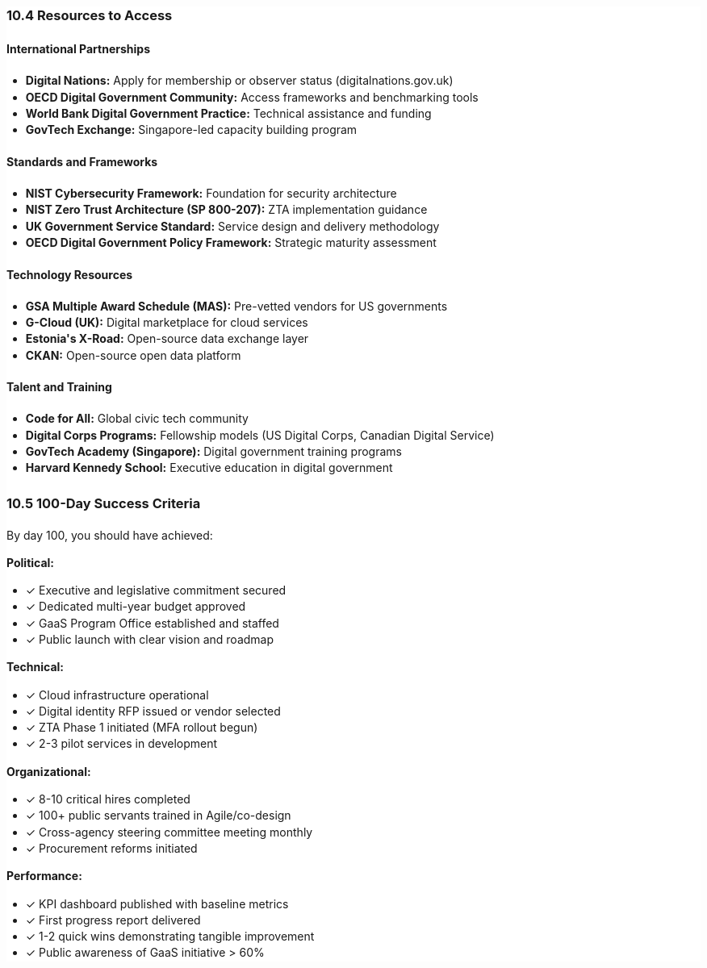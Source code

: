 ### 10.4 Resources to Access

#### **International Partnerships**
- **Digital Nations:** Apply for membership or observer status (digitalnations.gov.uk)
- **OECD Digital Government Community:** Access frameworks and benchmarking tools
- **World Bank Digital Government Practice:** Technical assistance and funding
- **GovTech Exchange:** Singapore-led capacity building program

#### **Standards and Frameworks**
- **NIST Cybersecurity Framework:** Foundation for security architecture
- **NIST Zero Trust Architecture (SP 800-207):** ZTA implementation guidance
- **UK Government Service Standard:** Service design and delivery methodology
- **OECD Digital Government Policy Framework:** Strategic maturity assessment

#### **Technology Resources**
- **GSA Multiple Award Schedule (MAS):** Pre-vetted vendors for US governments
- **G-Cloud (UK):** Digital marketplace for cloud services
- **Estonia's X-Road:** Open-source data exchange layer
- **CKAN:** Open-source open data platform

#### **Talent and Training**
- **Code for All:** Global civic tech community
- **Digital Corps Programs:** Fellowship models (US Digital Corps, Canadian Digital Service)
- **GovTech Academy (Singapore):** Digital government training programs
- **Harvard Kennedy School:** Executive education in digital government

### 10.5 100-Day Success Criteria

By day 100, you should have achieved:

**Political:**
- ✓ Executive and legislative commitment secured
- ✓ Dedicated multi-year budget approved
- ✓ GaaS Program Office established and staffed
- ✓ Public launch with clear vision and roadmap

**Technical:**
- ✓ Cloud infrastructure operational
- ✓ Digital identity RFP issued or vendor selected
- ✓ ZTA Phase 1 initiated (MFA rollout begun)
- ✓ 2-3 pilot services in development

**Organizational:**
- ✓ 8-10 critical hires completed
- ✓ 100+ public servants trained in Agile/co-design
- ✓ Cross-agency steering committee meeting monthly
- ✓ Procurement reforms initiated

**Performance:**
- ✓ KPI dashboard published with baseline metrics
- ✓ First progress report delivered
- ✓ 1-2 quick wins demonstrating tangible improvement
- ✓ Public awareness of GaaS initiative > 60%

